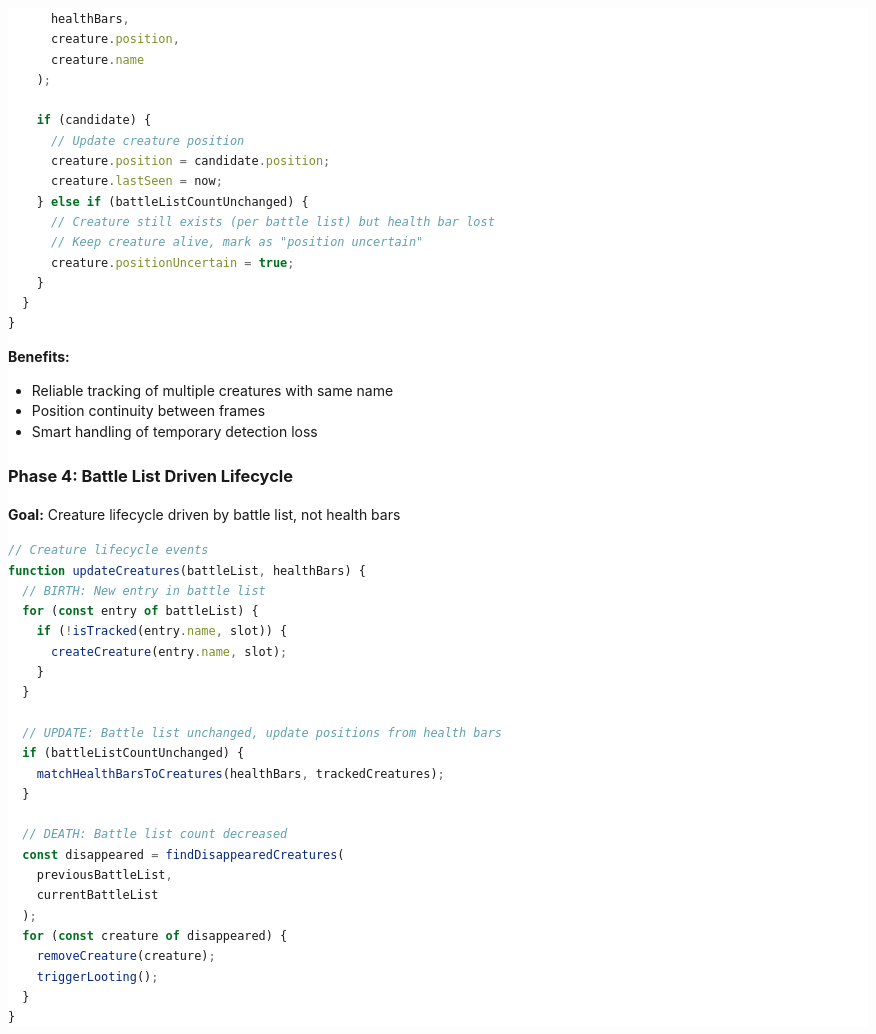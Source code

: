 ```javascript
      healthBars,
      creature.position,
      creature.name
    );
    
    if (candidate) {
      // Update creature position
      creature.position = candidate.position;
      creature.lastSeen = now;
    } else if (battleListCountUnchanged) {
      // Creature still exists (per battle list) but health bar lost
      // Keep creature alive, mark as "position uncertain"
      creature.positionUncertain = true;
    }
  }
}
```

**Benefits:**
- Reliable tracking of multiple creatures with same name
- Position continuity between frames
- Smart handling of temporary detection loss

### Phase 4: Battle List Driven Lifecycle

**Goal:** Creature lifecycle driven by battle list, not health bars

```javascript
// Creature lifecycle events
function updateCreatures(battleList, healthBars) {
  // BIRTH: New entry in battle list
  for (const entry of battleList) {
    if (!isTracked(entry.name, slot)) {
      createCreature(entry.name, slot);
    }
  }
  
  // UPDATE: Battle list unchanged, update positions from health bars
  if (battleListCountUnchanged) {
    matchHealthBarsToCreatures(healthBars, trackedCreatures);
  }
  
  // DEATH: Battle list count decreased
  const disappeared = findDisappearedCreatures(
    previousBattleList,
    currentBattleList
  );
  for (const creature of disappeared) {
    removeCreature(creature);
    triggerLooting();
  }
}
```
